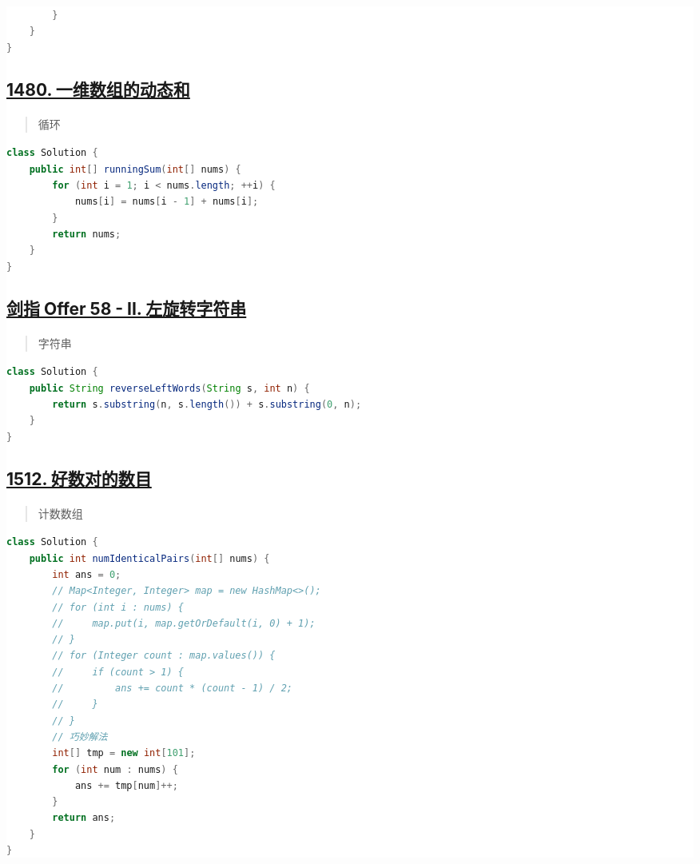 ```java
        }
    }
}
```

## [1480. 一维数组的动态和](https://leetcode-cn.com/problems/running-sum-of-1d-array/)

> 循环

```java
class Solution {
    public int[] runningSum(int[] nums) {
        for (int i = 1; i < nums.length; ++i) {
            nums[i] = nums[i - 1] + nums[i];
        }
        return nums;
    }
}
```

## [剑指 Offer 58 - II. 左旋转字符串](https://leetcode-cn.com/problems/zuo-xuan-zhuan-zi-fu-chuan-lcof/)

> 字符串

```java
class Solution {
    public String reverseLeftWords(String s, int n) {
        return s.substring(n, s.length()) + s.substring(0, n);
    }
}
```

## [1512. 好数对的数目](https://leetcode-cn.com/problems/number-of-good-pairs/)

> 计数数组

```java
class Solution {
    public int numIdenticalPairs(int[] nums) {
        int ans = 0;
        // Map<Integer, Integer> map = new HashMap<>();
        // for (int i : nums) {
        //     map.put(i, map.getOrDefault(i, 0) + 1);
        // }
        // for (Integer count : map.values()) {
        //     if (count > 1) {
        //         ans += count * (count - 1) / 2;
        //     }
        // }
        // 巧妙解法
        int[] tmp = new int[101];
        for (int num : nums) {
            ans += tmp[num]++;
        }
        return ans;
    }
}
```
